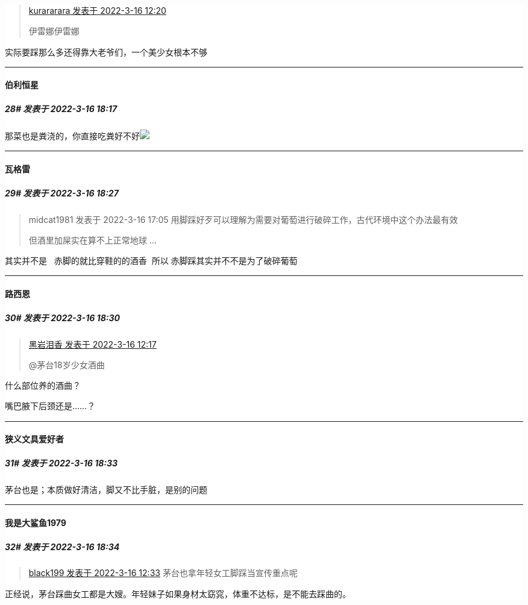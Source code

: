 <blockquote><a href="httphttps://bbs.saraba1st.com/2b/forum.php?mod=redirect&amp;goto=findpost&amp;pid=55063835&amp;ptid=2058195" target="_blank">kurararara 发表于 2022-3-16 12:20</a>

伊雷娜伊雷娜</blockquote>
实际要踩那么多还得靠大老爷们，一个美少女根本不够

*****

####  伯利恒星  
##### 28#       发表于 2022-3-16 18:17

那菜也是粪浇的，你直接吃粪好不好<img src="https://static.saraba1st.com/image/smiley/face2017/049.png" referrerpolicy="no-referrer">

*****

####  瓦格雷  
##### 29#       发表于 2022-3-16 18:27

<blockquote>midcat1981 发表于 2022-3-16 17:05
用脚踩好歹可以理解为需要对葡萄进行破碎工作，古代环境中这个办法最有效

但酒里加屎实在算不上正常地球 ...</blockquote>
其实并不是   赤脚的就比穿鞋的的酒香  所以 赤脚踩其实并不不是为了破碎葡萄

*****

####  路西恩  
##### 30#       发表于 2022-3-16 18:30

<blockquote><a href="httphttps://bbs.saraba1st.com/2b/forum.php?mod=redirect&amp;goto=findpost&amp;pid=55063792&amp;ptid=2058195" target="_blank">黑岩泪香 发表于 2022-3-16 12:17</a>

@茅台18岁少女酒曲</blockquote>
什么部位养的酒曲？

嘴巴腋下后颈还是……？



*****

####  狭义文具爱好者  
##### 31#       发表于 2022-3-16 18:33

茅台也是；本质做好清洁，脚又不比手脏，是别的问题

*****

####  我是大鲨鱼1979  
##### 32#       发表于 2022-3-16 18:34

<blockquote><a href="httphttps://bbs.saraba1st.com/2b/forum.php?mod=redirect&amp;goto=findpost&amp;pid=55064015&amp;ptid=2058195" target="_blank">black199 发表于 2022-3-16 12:33</a>
茅台也拿年轻女工脚踩当宣传重点呢</blockquote>
正经说，茅台踩曲女工都是大嫂。年轻妹子如果身材太窈窕，体重不达标，是不能去踩曲的。
